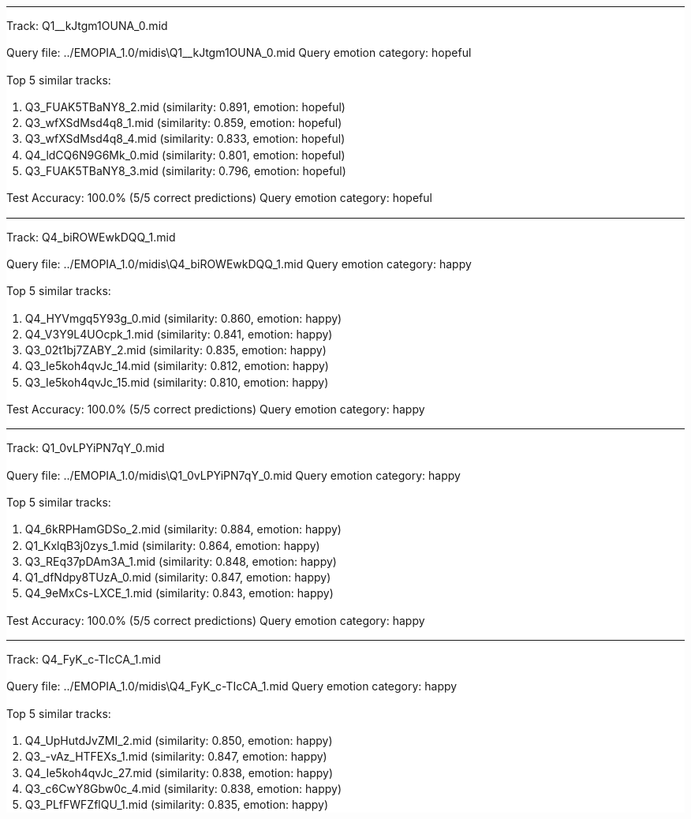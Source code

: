 
---------------------------------------------------------
Track: Q1__kJtgm1OUNA_0.mid

Query file: ../EMOPIA_1.0/midis\Q1__kJtgm1OUNA_0.mid
Query emotion category: hopeful

Top 5 similar tracks:
1. Q3_FUAK5TBaNY8_2.mid (similarity: 0.891, emotion: hopeful)
2. Q3_wfXSdMsd4q8_1.mid (similarity: 0.859, emotion: hopeful)
3. Q3_wfXSdMsd4q8_4.mid (similarity: 0.833, emotion: hopeful)
4. Q4_ldCQ6N9G6Mk_0.mid (similarity: 0.801, emotion: hopeful)
5. Q3_FUAK5TBaNY8_3.mid (similarity: 0.796, emotion: hopeful)

Test Accuracy: 100.0% (5/5 correct predictions)
Query emotion category: hopeful

---------------------------------------------------------
Track: Q4_biROWEwkDQQ_1.mid

Query file: ../EMOPIA_1.0/midis\Q4_biROWEwkDQQ_1.mid
Query emotion category: happy

Top 5 similar tracks:
1. Q4_HYVmgq5Y93g_0.mid (similarity: 0.860, emotion: happy)
2. Q4_V3Y9L4UOcpk_1.mid (similarity: 0.841, emotion: happy)
3. Q3_02t1bj7ZABY_2.mid (similarity: 0.835, emotion: happy)
4. Q3_Ie5koh4qvJc_14.mid (similarity: 0.812, emotion: happy)
5. Q3_Ie5koh4qvJc_15.mid (similarity: 0.810, emotion: happy)

Test Accuracy: 100.0% (5/5 correct predictions)
Query emotion category: happy

---------------------------------------------------------
Track: Q1_0vLPYiPN7qY_0.mid

Query file: ../EMOPIA_1.0/midis\Q1_0vLPYiPN7qY_0.mid
Query emotion category: happy

Top 5 similar tracks:
1. Q4_6kRPHamGDSo_2.mid (similarity: 0.884, emotion: happy)
2. Q1_KxlqB3j0zys_1.mid (similarity: 0.864, emotion: happy)
3. Q3_REq37pDAm3A_1.mid (similarity: 0.848, emotion: happy)
4. Q1_dfNdpy8TUzA_0.mid (similarity: 0.847, emotion: happy)
5. Q4_9eMxCs-LXCE_1.mid (similarity: 0.843, emotion: happy)

Test Accuracy: 100.0% (5/5 correct predictions)
Query emotion category: happy

---------------------------------------------------------
Track: Q4_FyK_c-TIcCA_1.mid

Query file: ../EMOPIA_1.0/midis\Q4_FyK_c-TIcCA_1.mid
Query emotion category: happy

Top 5 similar tracks:
1. Q4_UpHutdJvZMI_2.mid (similarity: 0.850, emotion: happy)
2. Q3_-vAz_HTFEXs_1.mid (similarity: 0.847, emotion: happy)
3. Q4_Ie5koh4qvJc_27.mid (similarity: 0.838, emotion: happy)
4. Q3_c6CwY8Gbw0c_4.mid (similarity: 0.838, emotion: happy)
5. Q3_PLfFWFZflQU_1.mid (similarity: 0.835, emotion: happy)
